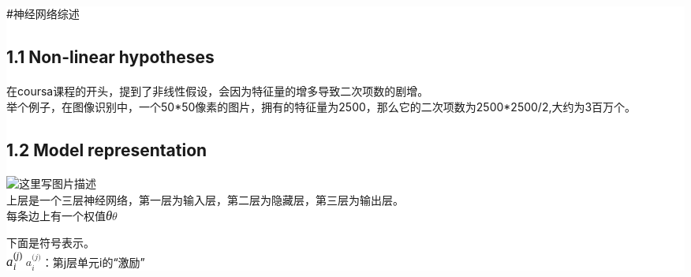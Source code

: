 #神经网络综述



<h2 id="11-non-linear-hypotheses"><a name="t1"></a>1.1 Non-linear hypotheses</h2>

<p>在coursa课程的开头，提到了非线性假设，会因为特征量的增多导致二次项数的剧增。 <br>
举个例子，在图像识别中，一个50*50像素的图片，拥有的特征量为2500，那么它的二次项数为2500*2500/2,大约为3百万个。</p>



<h2 id="12-model-representation"><a name="t2"></a>1.2 Model representation</h2>

<p><img src="https://img-blog.csdn.net/20170501171249892?watermark/2/text/aHR0cDovL2Jsb2cuY3Nkbi5uZXQvcXFfMjcwMDgwNzk=/font/5a6L5L2T/fontsize/400/fill/I0JBQkFCMA==/dissolve/70/gravity/SouthEast" alt="这里写图片描述" title=""> <br>
上层是一个三层神经网络，第一层为输入层，第二层为隐藏层，第三层为输出层。 <br>
每条边上有一个权值<span class="MathJax_Preview" style="color: inherit; display: none;"></span><span class="MathJax" id="MathJax-Element-1-Frame" tabindex="0" style="position: relative;" data-mathml="<math xmlns=&quot;http://www.w3.org/1998/Math/MathML&quot;><mi>&amp;#x03B8;</mi></math>" role="presentation"><nobr aria-hidden="true"><span class="math" id="MathJax-Span-1" style="width: 0.576em; display: inline-block;"><span style="display: inline-block; position: relative; width: 0.469em; height: 0px; font-size: 120%;"><span style="position: absolute; clip: rect(1.43em, 1000.46em, 2.458em, -1000em); top: -2.292em; left: 0em;"><span class="mrow" id="MathJax-Span-2"><span class="mi" id="MathJax-Span-3" style="font-family: MathJax_Math; font-style: italic;">θ</span></span><span style="display: inline-block; width: 0px; height: 2.292em;"></span></span></span><span style="display: inline-block; overflow: hidden; vertical-align: -0.074em; border-left: 0px solid; width: 0px; height: 0.983em;"></span></span></nobr><span class="MJX_Assistive_MathML" role="presentation"><math xmlns="http://www.w3.org/1998/Math/MathML"><mi>θ</mi></math></span></span><script type="math/tex" id="MathJax-Element-1">\theta</script></p>

<p>下面是符号表示。 <br>
<span class="MathJax_Preview" style="color: inherit; display: none;"></span><span class="MathJax" id="MathJax-Element-2-Frame" tabindex="0" style="position: relative;" data-mathml="<math xmlns=&quot;http://www.w3.org/1998/Math/MathML&quot;><msubsup><mi>a</mi><mi>i</mi><mrow class=&quot;MJX-TeXAtom-ORD&quot;><mo stretchy=&quot;false&quot;>(</mo><mi>j</mi><mo stretchy=&quot;false&quot;>)</mo></mrow></msubsup></math>" role="presentation"><nobr aria-hidden="true"><span class="math" id="MathJax-Span-4" style="width: 1.773em; display: inline-block;"><span style="display: inline-block; position: relative; width: 1.458em; height: 0px; font-size: 120%;"><span style="position: absolute; clip: rect(0.98em, 1001.46em, 2.654em, -1000em); top: -2.188em; left: 0em;"><span class="mrow" id="MathJax-Span-5"><span class="msubsup" id="MathJax-Span-6"><span style="display: inline-block; position: relative; width: 1.445em; height: 0px;"><span style="position: absolute; clip: rect(3.413em, 1000.51em, 4.177em, -1000em); top: -4.01em; left: 0em;"><span class="mi" id="MathJax-Span-7" style="font-family: MathJax_Math; font-style: italic;">a</span><span style="display: inline-block; width: 0px; height: 4.01em;"></span></span><span style="position: absolute; clip: rect(3.324em, 1000.92em, 4.343em, -1000em); top: -4.532em; left: 0.529em;"><span class="texatom" id="MathJax-Span-8"><span class="mrow" id="MathJax-Span-9"><span class="mo" id="MathJax-Span-10" style="font-size: 70.7%; font-family: MathJax_Main;">(</span><span class="mi" id="MathJax-Span-11" style="font-size: 70.7%; font-family: MathJax_Math; font-style: italic;">j</span><span class="mo" id="MathJax-Span-12" style="font-size: 70.7%; font-family: MathJax_Main;">)</span></span></span><span style="display: inline-block; width: 0px; height: 4.01em;"></span></span><span style="position: absolute; clip: rect(3.387em, 1000.32em, 4.174em, -1000em); top: -3.707em; left: 0.529em;"><span class="mi" id="MathJax-Span-13" style="font-size: 70.7%; font-family: MathJax_Math; font-style: italic;">i</span><span style="display: inline-block; width: 0px; height: 4.01em;"></span></span></span></span></span><span style="display: inline-block; width: 0px; height: 2.188em;"></span></span></span><span style="display: inline-block; overflow: hidden; vertical-align: -0.435em; border-left: 0px solid; width: 0px; height: 1.76em;"></span></span></nobr><span class="MJX_Assistive_MathML" role="presentation"><math xmlns="http://www.w3.org/1998/Math/MathML"><msubsup><mi>a</mi><mi>i</mi><mrow class="MJX-TeXAtom-ORD"><mo stretchy="false">(</mo><mi>j</mi><mo stretchy="false">)</mo></mrow></msubsup></math></span></span><script type="math/tex" id="MathJax-Element-2">a^{(j)}_i</script>：第j层单元i的“激励” <br>